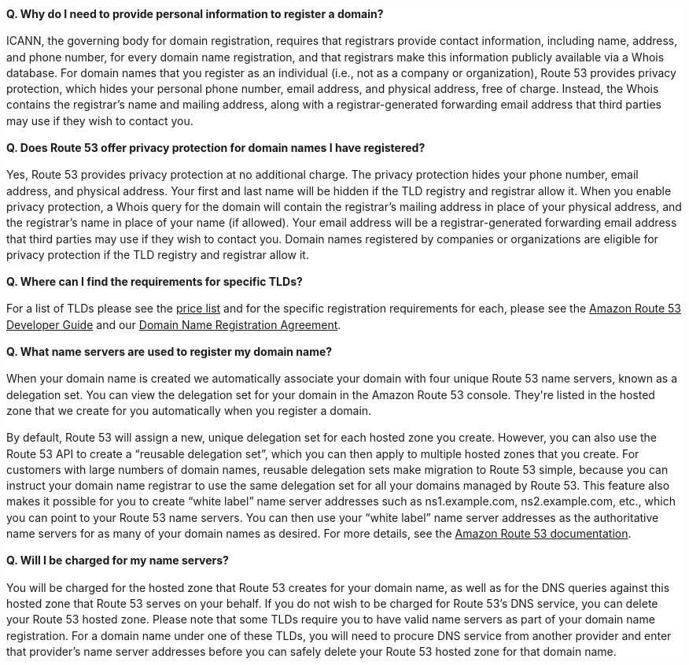 **Q. Why do I need to provide personal information to register a domain?**

ICANN, the governing body for domain registration, requires that registrars provide contact information, including name, address, and phone number, for every domain name registration, and that registrars make this information publicly available via a Whois database. For domain names that you register as an individual (i.e., not as a company or organization), Route 53 provides privacy protection, which hides your personal phone number, email address, and physical address, free of charge. Instead, the Whois contains the registrar’s name and mailing address, along with a registrar-generated forwarding email address that third parties may use if they wish to contact you.

**Q. Does Route 53 offer privacy protection for domain names I have registered?**

Yes, Route 53 provides privacy protection at no additional charge. The privacy protection hides your phone number, email address, and physical address. Your first and last name will be hidden if the TLD registry and registrar allow it. When you enable privacy protection, a Whois query for the domain will contain the registrar’s mailing address in place of your physical address, and the registrar’s name in place of your name (if allowed). Your email address will be a registrar-generated forwarding email address that third parties may use if they wish to contact you. Domain names registered by companies or organizations are eligible for privacy protection if the TLD registry and registrar allow it.

**Q. Where can I find the requirements for specific TLDs?**

For a list of TLDs please see the [price list](https://d32ze2gidvkk54.cloudfront.net/Amazon_Route_53_Domain_Registration_Pricing_20140731.pdf) and for the specific registration requirements for each, please see the [Amazon Route 53 Developer Guide](http://docs.aws.amazon.com/Route53/latest/DeveloperGuide/registrar-tld-list.html) and our [Domain Name Registration Agreement](https://aws.amazon.com/route53/domain-registration-agreement/).

**Q. What name servers are used to register my domain name?**

When your domain name is created we automatically associate your domain with four unique Route 53 name servers, known as a delegation set. You can view the delegation set for your domain in the Amazon Route 53 console. They're listed in the hosted zone that we create for you automatically when you register a domain.

By default, Route 53 will assign a new, unique delegation set for each hosted zone you create. However, you can also use the Route 53 API to create a “reusable delegation set”, which you can then apply to multiple hosted zones that you create. For customers with large numbers of domain names, reusable delegation sets make migration to Route 53 simple, because you can instruct your domain name registrar to use the same delegation set for all your domains managed by Route 53. This feature also makes it possible for you to create “white label” name server addresses such as ns1.example.com, ns2.example.com, etc., which you can point to your Route 53 name servers. You can then use your “white label” name server addresses as the authoritative name servers for as many of your domain names as desired. For more details, see the [Amazon Route 53 documentation](http://docs.aws.amazon.com/Route53/latest/APIReference/actions-on-reusable-delegation-sets.html).

**Q. Will I be charged for my name servers?**

You will be charged for the hosted zone that Route 53 creates for your domain name, as well as for the DNS queries against this hosted zone that Route 53 serves on your behalf. If you do not wish to be charged for Route 53’s DNS service, you can delete your Route 53 hosted zone. Please note that some TLDs require you to have valid name servers as part of your domain name registration. For a domain name under one of these TLDs, you will need to procure DNS service from another provider and enter that provider’s name server addresses before you can safely delete your Route 53 hosted zone for that domain name.
